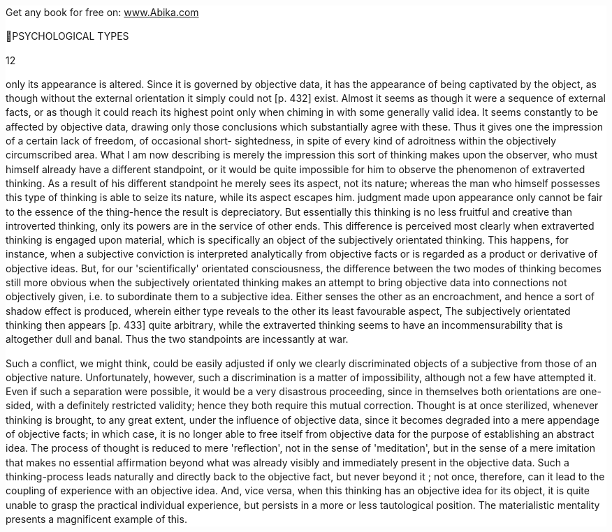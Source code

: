 Get any book for free on:   www.Abika.com

PSYCHOLOGICAL TYPES

12

only its appearance is altered. Since it is governed by objective data, it has the appearance of
being captivated by the object, as though without the external orientation it simply could not [p.
432] exist. Almost it seems as though it were a sequence of external facts, or as though it could
reach its highest point only when chiming in with some generally valid idea. It seems constantly
to be affected by objective data, drawing only those conclusions which substantially agree with
these. Thus it gives one the impression of a certain lack of freedom, of occasional short-
sightedness, in spite of every kind of adroitness within the objectively circumscribed area. What
I am now describing is merely the impression this sort of thinking makes upon the observer, who
must himself already have a different standpoint, or it would be quite impossible for him to
observe the phenomenon of extraverted thinking. As a result of his different standpoint he
merely sees its aspect, not its nature; whereas the man who himself possesses this type of
thinking is able to seize its nature, while its aspect escapes him. judgment made upon appearance
only cannot be fair to the essence of the thing-hence the result is depreciatory. But essentially
this thinking is no less fruitful and creative than introverted thinking, only its powers are in the
service of other ends. This difference is perceived most clearly when extraverted thinking is
engaged upon material, which is specifically an object of the subjectively orientated thinking.
This happens, for instance, when a subjective conviction is interpreted analytically from
objective facts or is regarded as a product or derivative of objective ideas. But, for our
'scientifically' orientated consciousness, the difference between the two modes of thinking
becomes still more obvious when the subjectively orientated thinking makes an attempt to bring
objective data into connections not objectively given, i.e. to subordinate them to a subjective
idea. Either senses the other as an encroachment, and hence a sort of shadow effect is produced,
wherein either type reveals to the other its least favourable aspect, The subjectively orientated
thinking then appears [p. 433] quite arbitrary, while the extraverted thinking seems to have an
incommensurability that is altogether dull and banal. Thus the two standpoints are incessantly at
war.

Such a conflict, we might think, could be easily adjusted if only we clearly discriminated objects
of a subjective from those of an objective nature. Unfortunately, however, such a discrimination
is a matter of impossibility, although not a few have attempted it. Even if such a separation were
possible, it would be a very disastrous proceeding, since in themselves both orientations are one-
sided, with a definitely restricted validity; hence they both require this mutual correction.
Thought is at once sterilized, whenever thinking is brought, to any great extent, under the
influence of objective data, since it becomes degraded into a mere appendage of objective facts;
in which case, it is no longer able to free itself from objective data for the purpose of establishing
an abstract idea. The process of thought is reduced to mere 'reflection', not in the sense of
'meditation', but in the sense of a mere imitation that makes no essential affirmation beyond what
was already visibly and immediately present in the objective data. Such a thinking-process leads
naturally and directly back to the objective fact, but never beyond it ; not once, therefore, can it
lead to the coupling of experience with an objective idea. And, vice versa, when this thinking has
an objective idea for its object, it is quite unable to grasp the practical individual experience, but
persists in a more or less tautological position. The materialistic mentality presents a magnificent
example of this.
